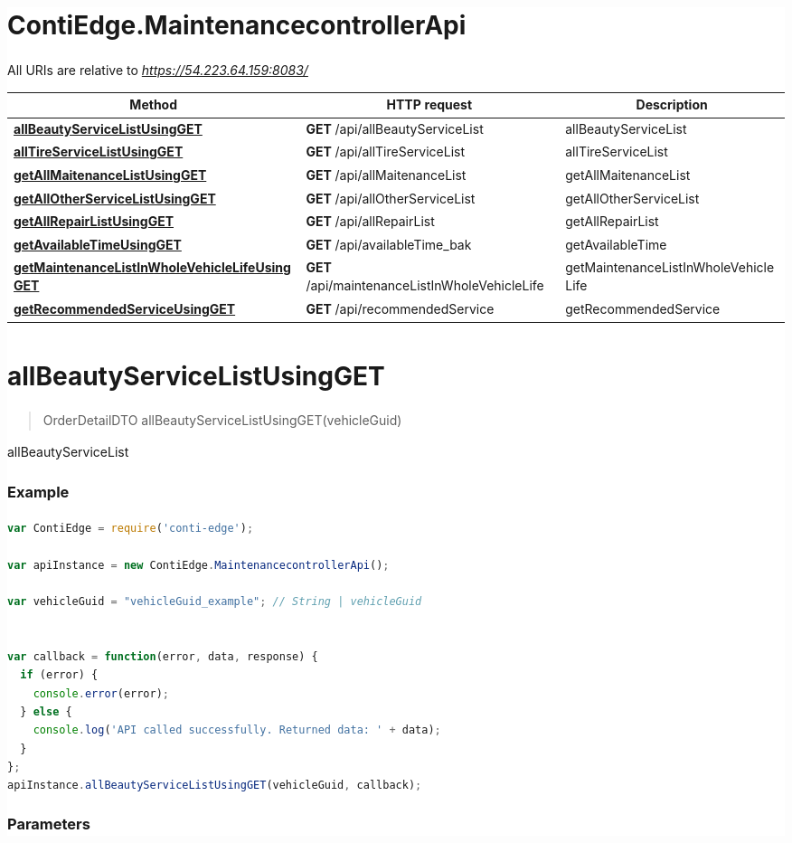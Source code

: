 # ContiEdge.MaintenancecontrollerApi

All URIs are relative to *https://54.223.64.159:8083/*

Method | HTTP request | Description
------------- | ------------- | -------------
[**allBeautyServiceListUsingGET**](MaintenancecontrollerApi.md#allBeautyServiceListUsingGET) | **GET** /api/allBeautyServiceList | allBeautyServiceList
[**allTireServiceListUsingGET**](MaintenancecontrollerApi.md#allTireServiceListUsingGET) | **GET** /api/allTireServiceList | allTireServiceList
[**getAllMaitenanceListUsingGET**](MaintenancecontrollerApi.md#getAllMaitenanceListUsingGET) | **GET** /api/allMaitenanceList | getAllMaitenanceList
[**getAllOtherServiceListUsingGET**](MaintenancecontrollerApi.md#getAllOtherServiceListUsingGET) | **GET** /api/allOtherServiceList | getAllOtherServiceList
[**getAllRepairListUsingGET**](MaintenancecontrollerApi.md#getAllRepairListUsingGET) | **GET** /api/allRepairList | getAllRepairList
[**getAvailableTimeUsingGET**](MaintenancecontrollerApi.md#getAvailableTimeUsingGET) | **GET** /api/availableTime_bak | getAvailableTime
[**getMaintenanceListInWholeVehicleLifeUsingGET**](MaintenancecontrollerApi.md#getMaintenanceListInWholeVehicleLifeUsingGET) | **GET** /api/maintenanceListInWholeVehicleLife | getMaintenanceListInWholeVehicleLife
[**getRecommendedServiceUsingGET**](MaintenancecontrollerApi.md#getRecommendedServiceUsingGET) | **GET** /api/recommendedService | getRecommendedService


<a name="allBeautyServiceListUsingGET"></a>
# **allBeautyServiceListUsingGET**
> OrderDetailDTO allBeautyServiceListUsingGET(vehicleGuid)

allBeautyServiceList

### Example
```javascript
var ContiEdge = require('conti-edge');

var apiInstance = new ContiEdge.MaintenancecontrollerApi();

var vehicleGuid = "vehicleGuid_example"; // String | vehicleGuid


var callback = function(error, data, response) {
  if (error) {
    console.error(error);
  } else {
    console.log('API called successfully. Returned data: ' + data);
  }
};
apiInstance.allBeautyServiceListUsingGET(vehicleGuid, callback);
```

### Parameters
